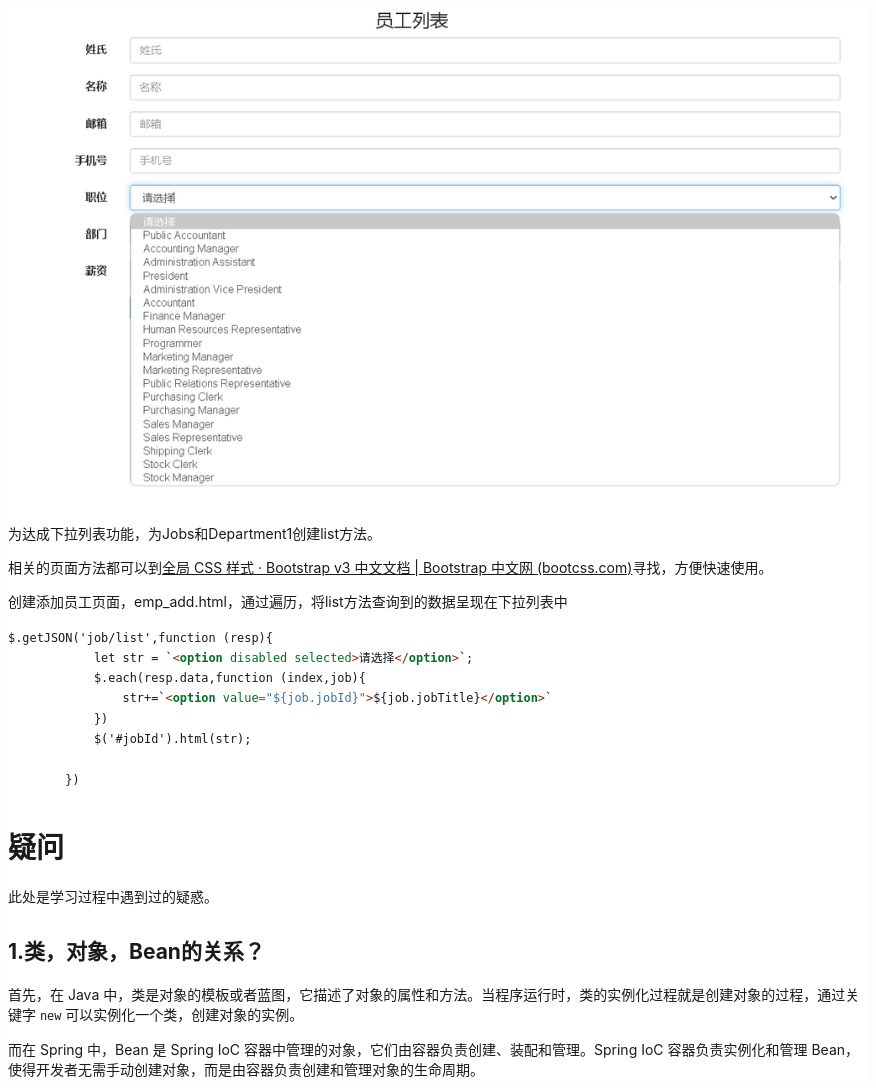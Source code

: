 ![image-20240529150752460](SpringBootNote.assets/image-20240529150752460.png)

为达成下拉列表功能，为Jobs和Department1创建list方法。

相关的页面方法都可以到[全局 CSS 样式 · Bootstrap v3 中文文档 | Bootstrap 中文网 (bootcss.com)](https://v3.bootcss.com/css/)寻找，方便快速使用。

创建添加员工页面，emp_add.html，通过遍历，将list方法查询到的数据呈现在下拉列表中

```html
$.getJSON('job/list',function (resp){
            let str = `<option disabled selected>请选择</option>`;
            $.each(resp.data,function (index,job){
                str+=`<option value="${job.jobId}">${job.jobTitle}</option>`
            })
            $('#jobId').html(str);

        })
```



# 疑问

此处是学习过程中遇到过的疑惑。

## 1.类，对象，Bean的关系？

  首先，在 Java 中，类是对象的模板或者蓝图，它描述了对象的属性和方法。当程序运行时，类的实例化过程就是创建对象的过程，通过关键字 `new` 可以实例化一个类，创建对象的实例。

  而在 Spring 中，Bean 是 Spring IoC 容器中管理的对象，它们由容器负责创建、装配和管理。Spring IoC 容器负责实例化和管理 Bean，使得开发者无需手动创建对象，而是由容器负责创建和管理对象的生命周期。


